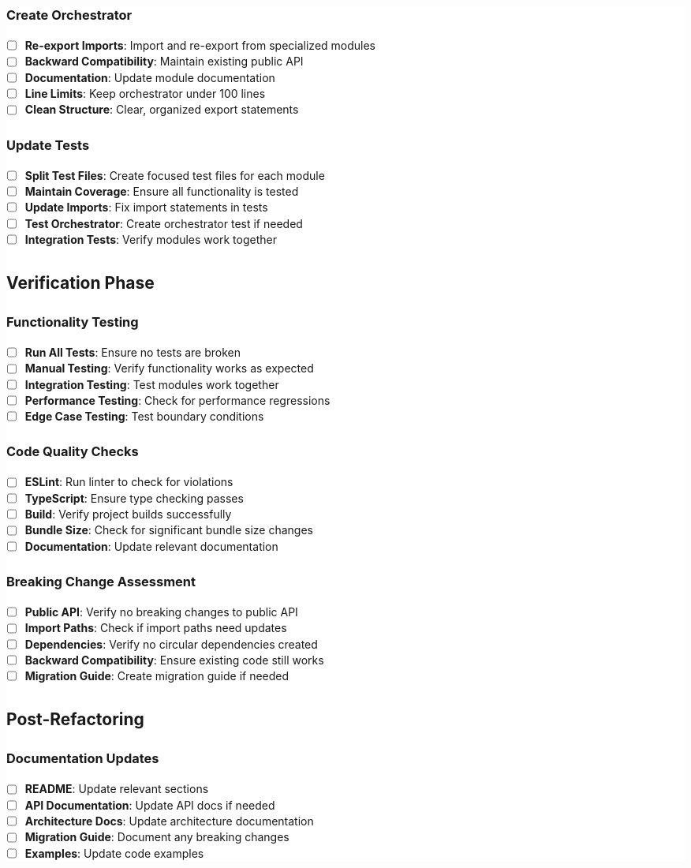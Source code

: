 ### Create Orchestrator

- [ ] **Re-export Imports**: Import and re-export from specialized modules
- [ ] **Backward Compatibility**: Maintain existing public API
- [ ] **Documentation**: Update module documentation
- [ ] **Line Limits**: Keep orchestrator under 100 lines
- [ ] **Clean Structure**: Clear, organized export statements

### Update Tests

- [ ] **Split Test Files**: Create focused test files for each module
- [ ] **Maintain Coverage**: Ensure all functionality is tested
- [ ] **Update Imports**: Fix import statements in tests
- [ ] **Test Orchestrator**: Create orchestrator test if needed
- [ ] **Integration Tests**: Verify modules work together

## Verification Phase

### Functionality Testing

- [ ] **Run All Tests**: Ensure no tests are broken
- [ ] **Manual Testing**: Verify functionality works as expected
- [ ] **Integration Testing**: Test modules work together
- [ ] **Performance Testing**: Check for performance regressions
- [ ] **Edge Case Testing**: Test boundary conditions

### Code Quality Checks

- [ ] **ESLint**: Run linter to check for violations
- [ ] **TypeScript**: Ensure type checking passes
- [ ] **Build**: Verify project builds successfully
- [ ] **Bundle Size**: Check for significant bundle size changes
- [ ] **Documentation**: Update relevant documentation

### Breaking Change Assessment

- [ ] **Public API**: Verify no breaking changes to public API
- [ ] **Import Paths**: Check if import paths need updates
- [ ] **Dependencies**: Verify no circular dependencies created
- [ ] **Backward Compatibility**: Ensure existing code still works
- [ ] **Migration Guide**: Create migration guide if needed

## Post-Refactoring

### Documentation Updates

- [ ] **README**: Update relevant sections
- [ ] **API Documentation**: Update API docs if needed
- [ ] **Architecture Docs**: Update architecture documentation
- [ ] **Migration Guide**: Document any breaking changes
- [ ] **Examples**: Update code examples
